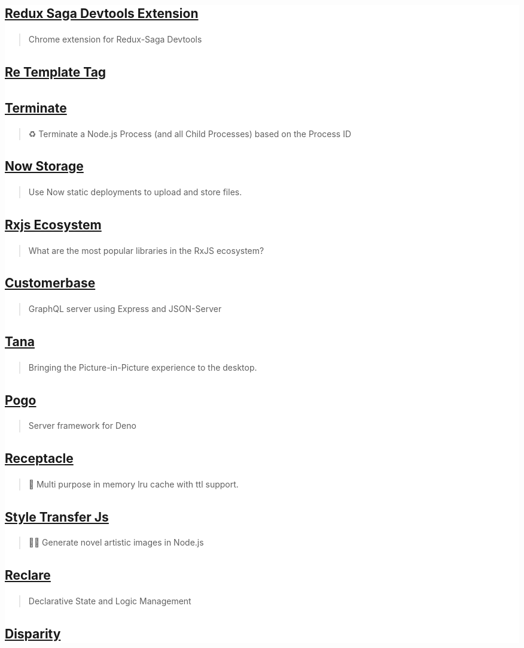 ## [Redux Saga Devtools Extension](https://github.com/abettadapur/redux-saga-devtools-extension)

> Chrome extension for Redux-Saga Devtools

## [Re Template Tag](https://github.com/rauschma/re-template-tag)

## [Terminate](https://github.com/dwyl/terminate)

> :recycle: Terminate a Node.js Process (and all Child Processes) based on the Process ID

## [Now Storage](https://github.com/sergiodxa/now-storage)

> Use Now static deployments to upload and store files.

## [Rxjs Ecosystem](https://github.com/Widdershin/rxjs-ecosystem)

> What are the most popular libraries in the RxJS ecosystem?

## [Customerbase](https://github.com/bradtraversy/customerbase)

> GraphQL server using Express and JSON-Server

## [Tana](https://github.com/jMavarez/Tana)

> Bringing the Picture-in-Picture experience to the desktop.

## [Pogo](https://github.com/sholladay/pogo)

> Server framework for Deno

## [Receptacle](https://github.com/DylanPiercey/receptacle)

> 🏪 Multi purpose in memory lru cache with ttl support.

## [Style Transfer Js](https://github.com/DavidCai1993/style-transfer.js)

> 👨‍🎨️ Generate novel artistic images in Node.js

## [Reclare](https://github.com/oguzgelal/reclare)

> Declarative State and Logic Management

## [Disparity](https://github.com/millermedeiros/disparity)
